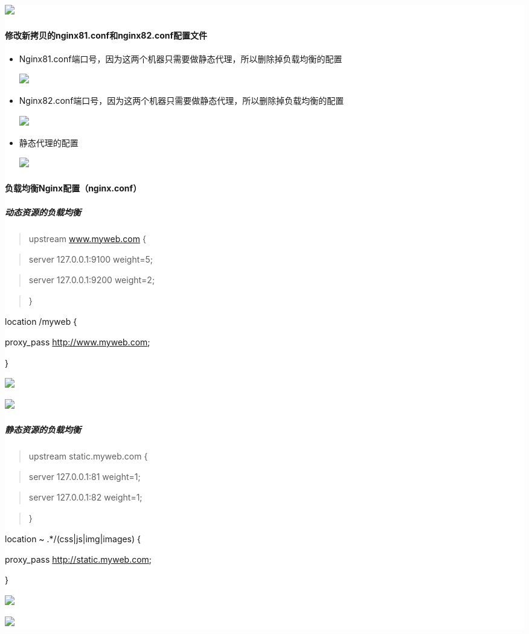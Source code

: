 ![](media/d4f55ba65c14035e7c56740d03a371b3.png)

#### 修改新拷贝的nginx81.conf和nginx82.conf配置文件

-   Nginx81.conf端口号，因为这两个机器只需要做静态代理，所以删除掉负载均衡的配置

    ![](media/659a33e7c832dc3e21e73f5a7b5f0c30.png)

-   Nginx82.conf端口号，因为这两个机器只需要做静态代理，所以删除掉负载均衡的配置

    ![](media/5d7c881b731723e968730185bc55fab2.png)

-   静态代理的配置

    ![](media/25a9e4f3bc6bfddba1f0b78b8b65108e.png)

#### 负载均衡Nginx配置（nginx.conf）

##### 动态资源的负载均衡

>   upstream www.myweb.com {

>   server 127.0.0.1:9100 weight=5;

>   server 127.0.0.1:9200 weight=2;

>   }

location /myweb {

proxy_pass http://www.myweb.com;

}

![](media/63b65df113260a5129b6866dca7a90af.png)

![](media/21a35134058547d71f6ea0cce8fe8981.png)

##### 静态资源的负载均衡

>   upstream static.myweb.com {

>   server 127.0.0.1:81 weight=1;

>   server 127.0.0.1:82 weight=1;

>   }

location \~ .\*/(css\|js\|img\|images) {

proxy_pass http://static.myweb.com;

}

![](media/7e073aa57795bb7a4b6f93fe0d1f06db.png)

![](media/1dad2a9f1522c82745de29bcf4cb63ea.png)
